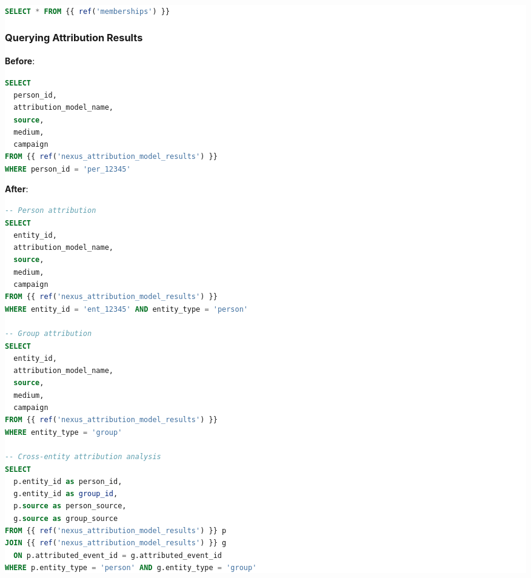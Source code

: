 ```sql
SELECT * FROM {{ ref('memberships') }}
```

### Querying Attribution Results

**Before**:

```sql
SELECT
  person_id,
  attribution_model_name,
  source,
  medium,
  campaign
FROM {{ ref('nexus_attribution_model_results') }}
WHERE person_id = 'per_12345'
```

**After**:

```sql
-- Person attribution
SELECT
  entity_id,
  attribution_model_name,
  source,
  medium,
  campaign
FROM {{ ref('nexus_attribution_model_results') }}
WHERE entity_id = 'ent_12345' AND entity_type = 'person'

-- Group attribution
SELECT
  entity_id,
  attribution_model_name,
  source,
  medium,
  campaign
FROM {{ ref('nexus_attribution_model_results') }}
WHERE entity_type = 'group'

-- Cross-entity attribution analysis
SELECT
  p.entity_id as person_id,
  g.entity_id as group_id,
  p.source as person_source,
  g.source as group_source
FROM {{ ref('nexus_attribution_model_results') }} p
JOIN {{ ref('nexus_attribution_model_results') }} g
  ON p.attributed_event_id = g.attributed_event_id
WHERE p.entity_type = 'person' AND g.entity_type = 'group'
```
